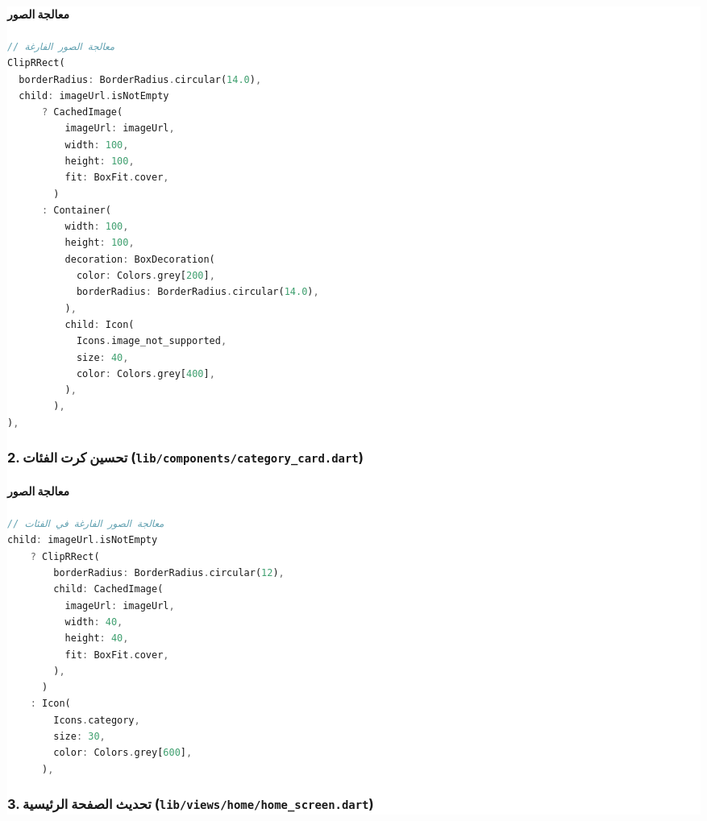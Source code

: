 #### **معالجة الصور**
```dart
// معالجة الصور الفارغة
ClipRRect(
  borderRadius: BorderRadius.circular(14.0),
  child: imageUrl.isNotEmpty
      ? CachedImage(
          imageUrl: imageUrl,
          width: 100,
          height: 100,
          fit: BoxFit.cover,
        )
      : Container(
          width: 100,
          height: 100,
          decoration: BoxDecoration(
            color: Colors.grey[200],
            borderRadius: BorderRadius.circular(14.0),
          ),
          child: Icon(
            Icons.image_not_supported,
            size: 40,
            color: Colors.grey[400],
          ),
        ),
),
```

### 2. تحسين كرت الفئات (`lib/components/category_card.dart`)

#### **معالجة الصور**
```dart
// معالجة الصور الفارغة في الفئات
child: imageUrl.isNotEmpty
    ? ClipRRect(
        borderRadius: BorderRadius.circular(12),
        child: CachedImage(
          imageUrl: imageUrl,
          width: 40,
          height: 40,
          fit: BoxFit.cover,
        ),
      )
    : Icon(
        Icons.category,
        size: 30,
        color: Colors.grey[600],
      ),
```

### 3. تحديث الصفحة الرئيسية (`lib/views/home/home_screen.dart`)
